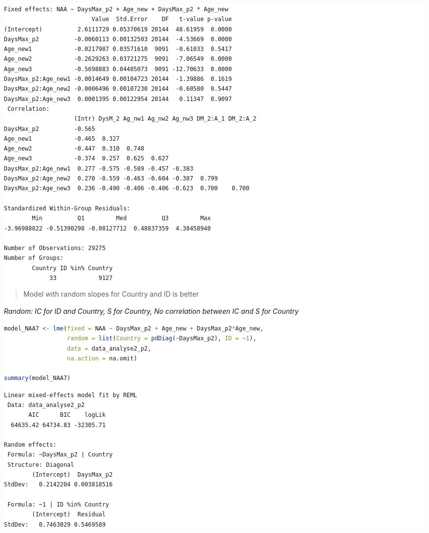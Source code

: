     Fixed effects: NAA ~ DaysMax_p2 + Age_new + DaysMax_p2 * Age_new 
                             Value  Std.Error    DF   t-value p-value
    (Intercept)          2.6111729 0.05370619 20144  48.61959  0.0000
    DaysMax_p2          -0.0060113 0.00132503 20144  -4.53669  0.0000
    Age_new1            -0.0217987 0.03571610  9091  -0.61033  0.5417
    Age_new2            -0.2629263 0.03721275  9091  -7.06549  0.0000
    Age_new3            -0.5698883 0.04485073  9091 -12.70633  0.0000
    DaysMax_p2:Age_new1 -0.0014649 0.00104723 20144  -1.39886  0.1619
    DaysMax_p2:Age_new2 -0.0006496 0.00107230 20144  -0.60580  0.5447
    DaysMax_p2:Age_new3  0.0001395 0.00122954 20144   0.11347  0.9097
     Correlation: 
                        (Intr) DysM_2 Ag_nw1 Ag_nw2 Ag_nw3 DM_2:A_1 DM_2:A_2
    DaysMax_p2          -0.565                                              
    Age_new1            -0.465  0.327                                       
    Age_new2            -0.447  0.310  0.748                                
    Age_new3            -0.374  0.257  0.625  0.627                         
    DaysMax_p2:Age_new1  0.277 -0.575 -0.589 -0.457 -0.383                  
    DaysMax_p2:Age_new2  0.270 -0.559 -0.463 -0.604 -0.387  0.799           
    DaysMax_p2:Age_new3  0.236 -0.490 -0.406 -0.406 -0.623  0.700    0.700  
    
    Standardized Within-Group Residuals:
            Min          Q1         Med          Q3         Max 
    -3.96988822 -0.51390298 -0.08127712  0.48837359  4.38458940 
    
    Number of Observations: 29275
    Number of Groups: 
            Country ID %in% Country 
                 33            9127 

> Model with random slopes for Country and ID is better

*Random: IC for ID and Country, S for Country, No correlation between IC
and S for Country*

``` r
model_NAA7 <- lme(fixed = NAA ~ DaysMax_p2 + Age_new + DaysMax_p2*Age_new,
                  random = list(Country = pdDiag(~DaysMax_p2), ID = ~1), 
                  data = data_analyse2_p2, 
                  na.action = na.omit)

summary(model_NAA7)
```

    Linear mixed-effects model fit by REML
     Data: data_analyse2_p2 
           AIC      BIC    logLik
      64635.42 64734.83 -32305.71
    
    Random effects:
     Formula: ~DaysMax_p2 | Country
     Structure: Diagonal
            (Intercept)  DaysMax_p2
    StdDev:   0.2142204 0.003818516
    
     Formula: ~1 | ID %in% Country
            (Intercept)  Residual
    StdDev:   0.7463029 0.5469589
    